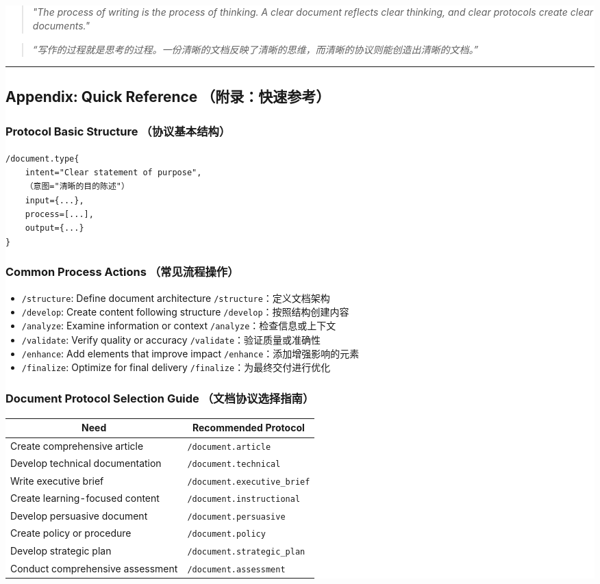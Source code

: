 
> *"The process of writing is the process of thinking. A clear document reflects clear thinking, and clear protocols create clear documents."*

> *“写作的过程就是思考的过程。一份清晰的文档反映了清晰的思维，而清晰的协议则能创造出清晰的文档。”*

---

## Appendix: Quick Reference （附录：快速参考）

### Protocol Basic Structure （协议基本结构）

```
/document.type{
    intent="Clear statement of purpose",
    （意图="清晰的目的陈述"）
    input={...},
    process=[...],
    output={...}
}
```

### Common Process Actions （常见流程操作）

- `/structure`: Define document architecture
  `/structure`：定义文档架构
- `/develop`: Create content following structure
  `/develop`：按照结构创建内容
- `/analyze`: Examine information or context
  `/analyze`：检查信息或上下文
- `/validate`: Verify quality or accuracy
  `/validate`：验证质量或准确性
- `/enhance`: Add elements that improve impact
  `/enhance`：添加增强影响的元素
- `/finalize`: Optimize for final delivery
  `/finalize`：为最终交付进行优化

### Document Protocol Selection Guide （文档协议选择指南）

| Need | Recommended Protocol |
|------|----------------------|
| Create comprehensive article | `/document.article` |
| Develop technical documentation | `/document.technical` |
| Write executive brief | `/document.executive_brief` |
| Create learning-focused content | `/document.instructional` |
| Develop persuasive document | `/document.persuasive` |
| Create policy or procedure | `/document.policy` |
| Develop strategic plan | `/document.strategic_plan` |
| Conduct comprehensive assessment | `/document.assessment` |
